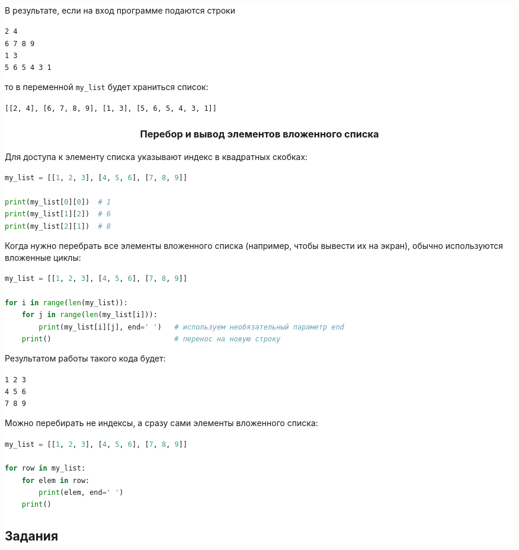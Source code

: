 В результате, если на вход программе подаются строки

```
2 4
6 7 8 9
1 3
5 6 5 4 3 1
```

то в переменной `my_list` будет храниться список:

```
[[2, 4], [6, 7, 8, 9], [1, 3], [5, 6, 5, 4, 3, 1]]
```

<h3 align="center">Перебор и вывод элементов вложенного списка</h3>

Для доступа к элементу списка указывают индекс в квадратных скобках:

```python
my_list = [[1, 2, 3], [4, 5, 6], [7, 8, 9]]

print(my_list[0][0])  # 1
print(my_list[1][2])  # 6
print(my_list[2][1])  # 8
```

Когда нужно перебрать все элементы вложенного списка (например, чтобы вывести их на экран), обычно используются вложенные циклы:

```python
my_list = [[1, 2, 3], [4, 5, 6], [7, 8, 9]]

for i in range(len(my_list)):
    for j in range(len(my_list[i])):
        print(my_list[i][j], end=' ')   # используем необязательный параметр end
    print()                             # перенос на новую строку
``` 
 
Результатом работы такого кода будет:

```
1 2 3 
4 5 6 
7 8 9
```

Можно перебирать не индексы, а сразу сами элементы вложенного списка:

```python
my_list = [[1, 2, 3], [4, 5, 6], [7, 8, 9]]

for row in my_list:
    for elem in row:
        print(elem, end=' ')
    print()
```

## Задания
